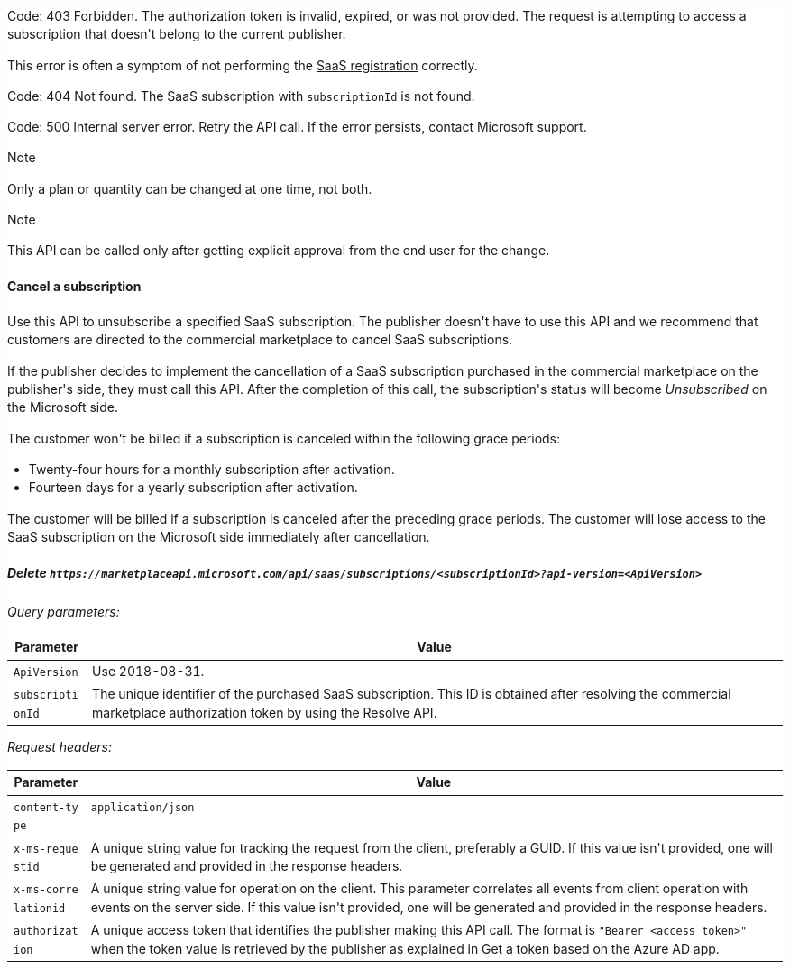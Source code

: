 Code: 403
Forbidden.  The authorization token is invalid, expired, or was not provided.  The request is attempting to access a subscription that doesn't belong to the current publisher.

This error is often a symptom of not performing the [SaaS registration](pc-saas-registration.md) correctly. 

Code: 404
Not found.  The SaaS subscription with `subscriptionId` is not found.

Code: 500
Internal server error.  Retry the API call.  If the error persists, contact [Microsoft support](https://go.microsoft.com/fwlink/?linkid=2165533).

>[!Note]
>Only a plan or quantity can be changed at one time, not both.

>[!Note]
>This API can be called only after getting explicit approval from the end user for the change.

#### Cancel a subscription

Use this API to unsubscribe a specified SaaS subscription.  The publisher doesn't have to use this API and we recommend that customers are directed to the commercial marketplace to cancel SaaS subscriptions.

If the publisher decides to implement the cancellation of a SaaS subscription purchased in the commercial marketplace on the publisher's side, they must call this API.  After the completion of this call, the subscription's status will become *Unsubscribed* on the Microsoft side.

The customer won't be billed if a subscription is canceled within the following grace periods:

* Twenty-four hours for a monthly subscription after activation.
* Fourteen days for a yearly subscription after activation.

The customer will be billed if a subscription is canceled after the preceding grace periods.  The customer will lose access to the SaaS subscription on the Microsoft side immediately after cancellation. 

##### Delete `https://marketplaceapi.microsoft.com/api/saas/subscriptions/<subscriptionId>?api-version=<ApiVersion>`

*Query parameters:*

|  Parameter         | Value             |
|  ---------------   |  ---------------  |
|  `ApiVersion`        |  Use 2018-08-31.  |
|  `subscriptionId`     | The unique identifier of the purchased SaaS subscription.  This ID is obtained after resolving the commercial marketplace authorization token by using the Resolve API.  |

*Request headers:*
 
|  Parameter         | Value             |
|  ---------------   |  ---------------  |
|  `content-type`      | `application/json`  |
|  `x-ms-requestid`    | A unique string value for tracking the request from the client, preferably a GUID.  If this value isn't provided, one will be generated and provided in the response headers.  |
|  `x-ms-correlationid`  | A unique string value for operation on the client.  This parameter correlates all events from client operation with events on the server side.  If this value isn't provided, one will be generated and provided in the response headers.  |
|  `authorization`     |  A unique access token that identifies the publisher making this API call.  The format is `"Bearer <access_token>"` when the token value is retrieved by the publisher as explained in [Get a token based on the Azure AD app](./pc-saas-registration.md#get-the-token-with-an-http-post). |
